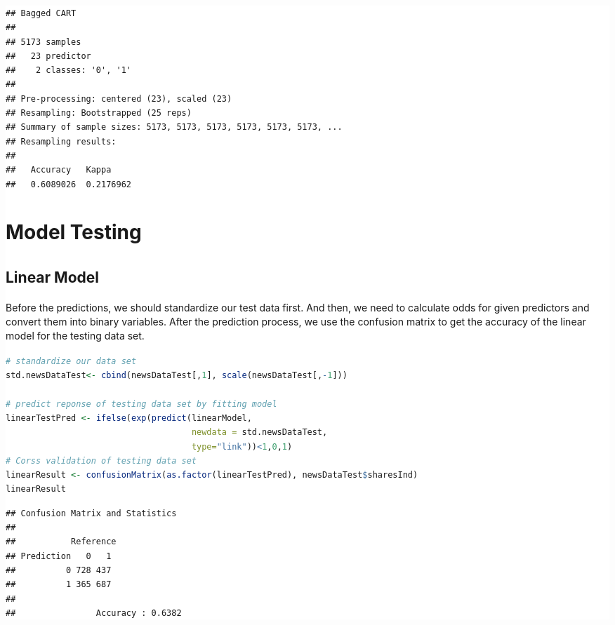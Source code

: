     ## Bagged CART 
    ## 
    ## 5173 samples
    ##   23 predictor
    ##    2 classes: '0', '1' 
    ## 
    ## Pre-processing: centered (23), scaled (23) 
    ## Resampling: Bootstrapped (25 reps) 
    ## Summary of sample sizes: 5173, 5173, 5173, 5173, 5173, 5173, ... 
    ## Resampling results:
    ## 
    ##   Accuracy   Kappa    
    ##   0.6089026  0.2176962

# Model Testing

## Linear Model

Before the predictions, we should standardize our test data first. And
then, we need to calculate odds for given predictors and convert them
into binary variables. After the prediction process, we use the
confusion matrix to get the accuracy of the linear model for the testing
data set.

``` r
# standardize our data set
std.newsDataTest<- cbind(newsDataTest[,1], scale(newsDataTest[,-1]))

# predict reponse of testing data set by fitting model
linearTestPred <- ifelse(exp(predict(linearModel,
                                     newdata = std.newsDataTest,
                                     type="link"))<1,0,1)
# Corss validation of testing data set
linearResult <- confusionMatrix(as.factor(linearTestPred), newsDataTest$sharesInd)
linearResult
```

    ## Confusion Matrix and Statistics
    ## 
    ##           Reference
    ## Prediction   0   1
    ##          0 728 437
    ##          1 365 687
    ##                                           
    ##                Accuracy : 0.6382          